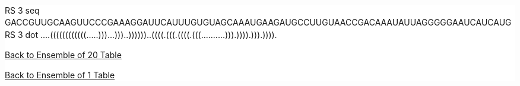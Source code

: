 
<tr>
<td markdown="span">RS 3 seq </td>
<td markdown="span"> GACCGUUGCAAGUUCCCGAAAGGAUUCAUUUGUGUAGCAAAUGAAGAUGCCUUGUAACCGACAAAUAUUAGGGGGAAUCAUCAUG
</td>
</tr>


<tr>
<td markdown="span">RS 3 dot </td>
<td markdown="span"> ....((((((((((((.....)))...)))..))))))..((((.(((.((((.(((..........))).)))).))).)))).
</td>
</tr>

</tbody>
</table>


</div>


[Back to Ensemble of 20 Table](../../display_436)

[Back to Ensemble of 1 Table](../../display_1533)
